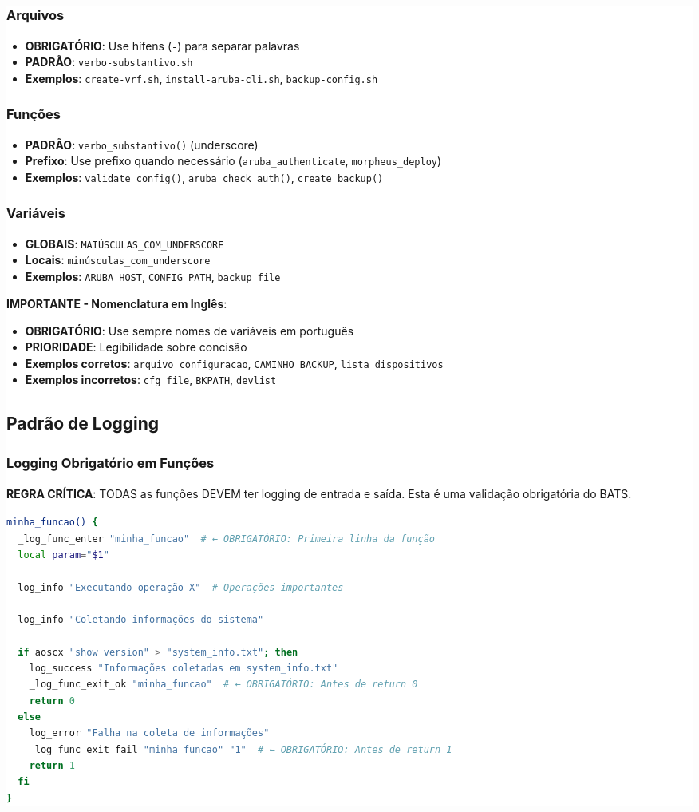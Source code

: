 ### Arquivos

- **OBRIGATÓRIO**: Use hífens (`-`) para separar palavras
- **PADRÃO**: `verbo-substantivo.sh`
- **Exemplos**: `create-vrf.sh`, `install-aruba-cli.sh`, `backup-config.sh`

### Funções

- **PADRÃO**: `verbo_substantivo()` (underscore)
- **Prefixo**: Use prefixo quando necessário (`aruba_authenticate`, `morpheus_deploy`)
- **Exemplos**: `validate_config()`, `aruba_check_auth()`, `create_backup()`

### Variáveis

- **GLOBAIS**: `MAIÚSCULAS_COM_UNDERSCORE`
- **Locais**: `minúsculas_com_underscore`
- **Exemplos**: `ARUBA_HOST`, `CONFIG_PATH`, `backup_file`

**IMPORTANTE - Nomenclatura em Inglês**:

- **OBRIGATÓRIO**: Use sempre nomes de variáveis em português
- **PRIORIDADE**: Legibilidade sobre concisão
- **Exemplos corretos**: `arquivo_configuracao`, `CAMINHO_BACKUP`, `lista_dispositivos`
- **Exemplos incorretos**: `cfg_file`, `BKPATH`, `devlist`

## Padrão de Logging

### Logging Obrigatório em Funções

**REGRA CRÍTICA**: TODAS as funções DEVEM ter logging de entrada e saída. Esta é uma validação obrigatória do BATS.

```bash
minha_funcao() {
  _log_func_enter "minha_funcao"  # ← OBRIGATÓRIO: Primeira linha da função
  local param="$1"

  log_info "Executando operação X"  # Operações importantes

  log_info "Coletando informações do sistema"

  if aoscx "show version" > "system_info.txt"; then
    log_success "Informações coletadas em system_info.txt"
    _log_func_exit_ok "minha_funcao"  # ← OBRIGATÓRIO: Antes de return 0
    return 0
  else
    log_error "Falha na coleta de informações"
    _log_func_exit_fail "minha_funcao" "1"  # ← OBRIGATÓRIO: Antes de return 1
    return 1
  fi
}
```
